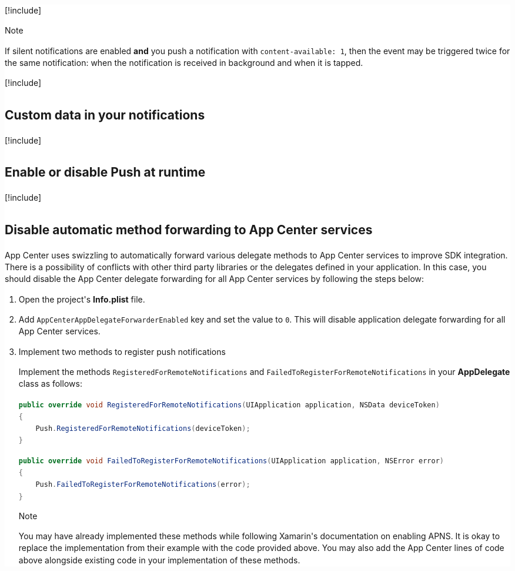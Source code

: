 [!include[](dotnet-push-event-intro.md)]

> [!NOTE]
> If silent notifications are enabled **and** you push a notification with `content-available: 1`, then the event may be triggered twice for the same notification: when the notification is received in background and when it is tapped.

[!include[](dotnet-push-event-example.md)]

## Custom data in your notifications

[!include[](custom-data-ios.md)]

## Enable or disable Push at runtime

[!include[](enable-or-disable.md)]

## Disable automatic method forwarding to App Center services

App Center uses swizzling to automatically forward various delegate methods to App Center services to improve SDK integration. There is a possibility of conflicts with other third party libraries or the delegates defined in your application. In this case, you should disable the App Center delegate forwarding for all App Center services by following the steps below:

1. Open the project's **Info.plist** file.
2. Add `AppCenterAppDelegateForwarderEnabled` key and set the value to `0`. This will disable application delegate forwarding for all App Center services.
3. Implement two methods to register push notifications

    Implement the methods `RegisteredForRemoteNotifications` and `FailedToRegisterForRemoteNotifications` in your **AppDelegate** class as follows:

    ```csharp
    public override void RegisteredForRemoteNotifications(UIApplication application, NSData deviceToken)
    {
        Push.RegisteredForRemoteNotifications(deviceToken);
    }
    ```

    ```csharp
    public override void FailedToRegisterForRemoteNotifications(UIApplication application, NSError error)
    {
        Push.FailedToRegisterForRemoteNotifications(error);
    }
    ```

   > [!NOTE]
   > You may have already implemented these methods while following Xamarin's documentation on enabling APNS. It is okay to replace the implementation from their example with the code provided above. You may also add the App Center lines of code above alongside existing code in your implementation of these methods.

